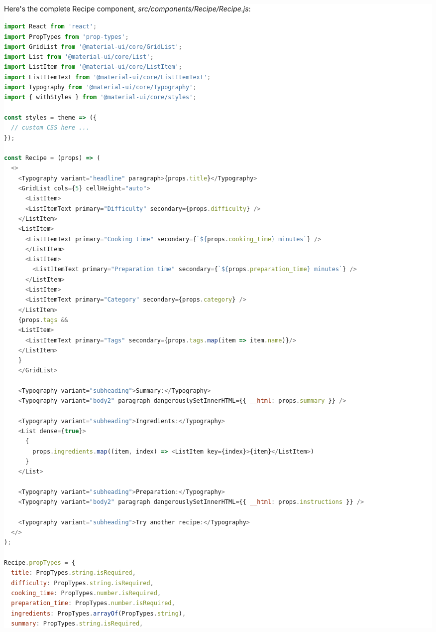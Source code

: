 Here's the complete Recipe component, *src/components/Recipe/Recipe.js*:

```javascript
import React from 'react';
import PropTypes from 'prop-types';
import GridList from '@material-ui/core/GridList';
import List from '@material-ui/core/List';
import ListItem from '@material-ui/core/ListItem';
import ListItemText from '@material-ui/core/ListItemText';
import Typography from '@material-ui/core/Typography';
import { withStyles } from '@material-ui/core/styles';

const styles = theme => ({
  // custom CSS here ...
});

const Recipe = (props) => (
  <>
    <Typography variant="headline" paragraph>{props.title}</Typography>
    <GridList cols={5} cellHeight="auto">
      <ListItem>
      <ListItemText primary="Difficulty" secondary={props.difficulty} />
    </ListItem>
    <ListItem>
      <ListItemText primary="Cooking time" secondary={`${props.cooking_time} minutes`} />
      </ListItem>
      <ListItem>
        <ListItemText primary="Preparation time" secondary={`${props.preparation_time} minutes`} />
      </ListItem>
      <ListItem>
      <ListItemText primary="Category" secondary={props.category} />
    </ListItem>
    {props.tags &&
    <ListItem>
      <ListItemText primary="Tags" secondary={props.tags.map(item => item.name)}/>
    </ListItem>
    }
    </GridList>

    <Typography variant="subheading">Summary:</Typography>
    <Typography variant="body2" paragraph dangerouslySetInnerHTML={{ __html: props.summary }} />

    <Typography variant="subheading">Ingredients:</Typography>
    <List dense={true}>
      {
        props.ingredients.map((item, index) => <ListItem key={index}>{item}</ListItem>)
      }
    </List>

    <Typography variant="subheading">Preparation:</Typography>
    <Typography variant="body2" paragraph dangerouslySetInnerHTML={{ __html: props.instructions }} />

    <Typography variant="subheading">Try another recipe:</Typography>
  </>
);

Recipe.propTypes = {
  title: PropTypes.string.isRequired,
  difficulty: PropTypes.string.isRequired,
  cooking_time: PropTypes.number.isRequired,
  preparation_time: PropTypes.number.isRequired,
  ingredients: PropTypes.arrayOf(PropTypes.string),
  summary: PropTypes.string.isRequired,
```